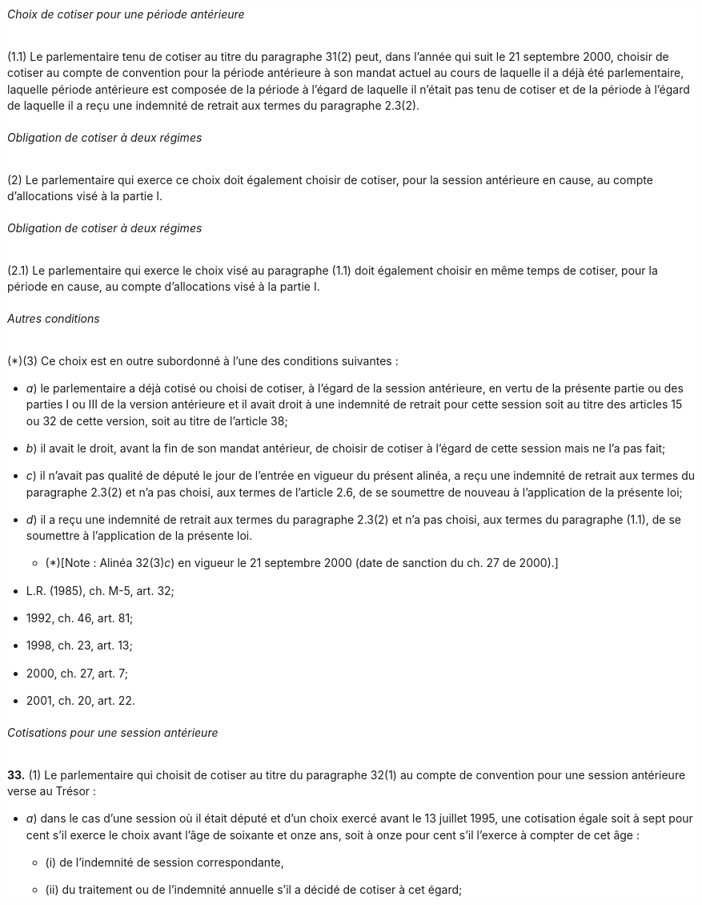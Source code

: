 ###### Choix de cotiser pour une période antérieure

(1.1) Le parlementaire tenu de cotiser au titre du paragraphe 31(2) peut, dans l’année qui suit le 21 septembre 2000, choisir de cotiser au compte de convention pour la période antérieure à son mandat actuel au cours de laquelle il a déjà été parlementaire, laquelle période antérieure est composée de la période à l’égard de laquelle il n’était pas tenu de cotiser et de la période à l’égard de laquelle il a reçu une indemnité de retrait aux termes du paragraphe 2.3(2).

###### Obligation de cotiser à deux régimes

(2) Le parlementaire qui exerce ce choix doit également choisir de cotiser, pour la session antérieure en cause, au compte d’allocations visé à la partie I.

###### Obligation de cotiser à deux régimes

(2.1) Le parlementaire qui exerce le choix visé au paragraphe (1.1) doit également choisir en même temps de cotiser, pour la période en cause, au compte d’allocations visé à la partie I.

###### Autres conditions

(*)(3) Ce choix est en outre subordonné à l’une des conditions suivantes :

  * _a_) le parlementaire a déjà cotisé ou choisi de cotiser, à l’égard de la session antérieure, en vertu de la présente partie ou des parties I ou III de la version antérieure et il avait droit à une indemnité de retrait pour cette session soit au titre des articles 15 ou 32 de cette version, soit au titre de l’article 38;

  * _b_) il avait le droit, avant la fin de son mandat antérieur, de choisir de cotiser à l’égard de cette session mais ne l’a pas fait;

  * _c_) il n’avait pas qualité de député le jour de l’entrée en vigueur du présent alinéa, a reçu une indemnité de retrait aux termes du paragraphe 2.3(2) et n’a pas choisi, aux termes de l’article 2.6, de se soumettre de nouveau à l’application de la présente loi;

  * _d_) il a reçu une indemnité de retrait aux termes du paragraphe 2.3(2) et n’a pas choisi, aux termes du paragraphe (1.1), de se soumettre à l’application de la présente loi.

    * (*)[Note : Alinéa 32(3)_c_) en vigueur le 21 septembre 2000 (date de sanction du ch. 27 de 2000).]

  * L.R. (1985), ch. M-5, art. 32;
  * 1992, ch. 46, art. 81;
  * 1998, ch. 23, art. 13;
  * 2000, ch. 27, art. 7;
  * 2001, ch. 20, art. 22.

###### Cotisations pour une session antérieure

**33.** (1) Le parlementaire qui choisit de cotiser au titre du paragraphe 32(1) au compte de convention pour une session antérieure verse au Trésor :

  * _a_) dans le cas d’une session où il était député et d’un choix exercé avant le 13 juillet 1995, une cotisation égale soit à sept pour cent s’il exerce le choix avant l’âge de soixante et onze ans, soit à onze pour cent s’il l’exerce à compter de cet âge :

    * (i) de l’indemnité de session correspondante,

    * (ii) du traitement ou de l’indemnité annuelle s’il a décidé de cotiser à cet égard;
